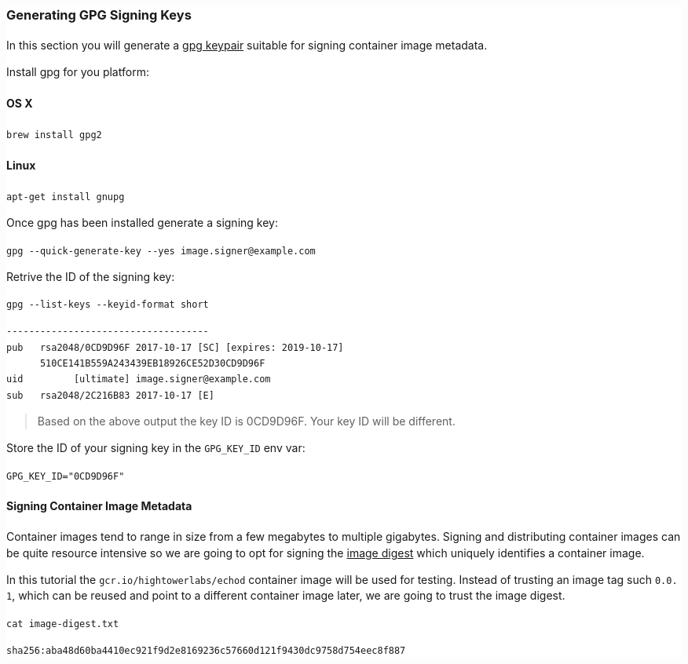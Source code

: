 ### Generating GPG Signing Keys

In this section you will generate a [gpg keypair](https://www.gnupg.org/gph/en/manual.html#INTRO) suitable for signing container image metadata.

Install gpg for you platform:

#### OS X

```
brew install gpg2
```

#### Linux

```
apt-get install gnupg
```

Once gpg has been installed generate a signing key:

```
gpg --quick-generate-key --yes image.signer@example.com 
```

Retrive the ID of the signing key:

```
gpg --list-keys --keyid-format short
```

```
------------------------------------
pub   rsa2048/0CD9D96F 2017-10-17 [SC] [expires: 2019-10-17]
      510CE141B559A243439EB18926CE52D30CD9D96F
uid         [ultimate] image.signer@example.com
sub   rsa2048/2C216B83 2017-10-17 [E]
```

> Based on the above output the key ID is 0CD9D96F. Your key ID will be different.

Store the ID of your signing key in the `GPG_KEY_ID` env var:

```
GPG_KEY_ID="0CD9D96F"
```
#### Signing Container Image Metadata

Container images tend to range in size from a few megabytes to multiple gigabytes. Signing and distributing container images can be quite resource intensive so we are going to opt for signing the [image digest](https://cloud.google.com/container-registry/docs/concepts/image-formats#content_addressability) which uniquely identifies a container image.

In this tutorial the `gcr.io/hightowerlabs/echod` container image will be used for testing. Instead of trusting an image tag such `0.0.1`, which can be reused and point to a different container image later, we are going to trust the image digest. 

```
cat image-digest.txt
```
```
sha256:aba48d60ba4410ec921f9d2e8169236c57660d121f9430dc9758d754eec8f887
```
